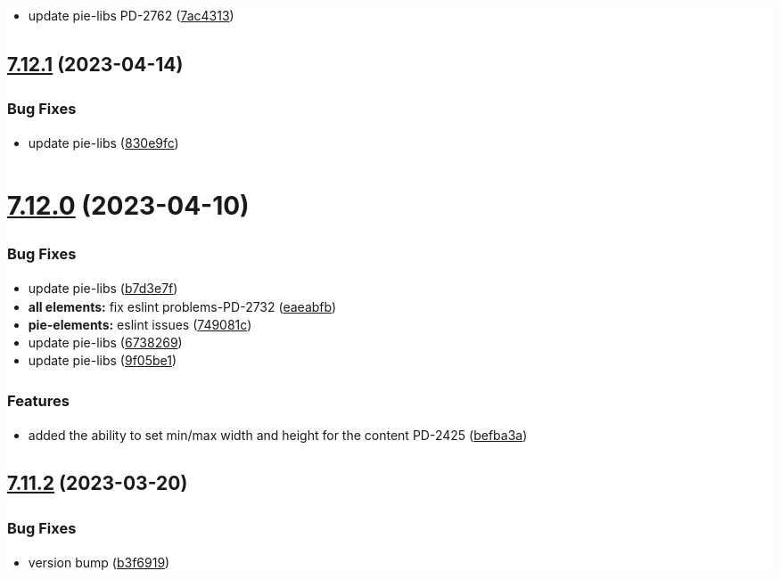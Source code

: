 * update pie-libs PD-2762 ([7ac4313](https://github.com/pie-framework/pie-elements/commit/7ac431346b822fe3bbb0d13375f044f6ce1f426b))





## [7.12.1](https://github.com/pie-framework/pie-elements/compare/@pie-element/categorize@7.12.0...@pie-element/categorize@7.12.1) (2023-04-14)


### Bug Fixes

* update pie-libs ([830e9fc](https://github.com/pie-framework/pie-elements/commit/830e9fcf07f057e632b44d7a64ddb436353d49f6))





# [7.12.0](https://github.com/pie-framework/pie-elements/compare/@pie-element/categorize@7.11.2...@pie-element/categorize@7.12.0) (2023-04-10)


### Bug Fixes

* update pie-libs ([b7d3e7f](https://github.com/pie-framework/pie-elements/commit/b7d3e7f7160aafd5dcfed2960bc6c2f03dba2180))
* **all elements:** fix eslint problems-PD-2732 ([eaeabfb](https://github.com/pie-framework/pie-elements/commit/eaeabfbbe3a868a1f9828ef831a7ea864dee75a9))
* **pie-elements:** eslint issues ([749081c](https://github.com/pie-framework/pie-elements/commit/749081c378e27b5221e70876877bb4fdd6d178b6))
* update pie-libs ([6738269](https://github.com/pie-framework/pie-elements/commit/6738269d878f24ec4429f210d18bbf591123a55f))
* update pie-libs ([9f05be1](https://github.com/pie-framework/pie-elements/commit/9f05be1ae6bf0a9651739b6bef7eca32ecabb4ce))


### Features

* added the ability to set min/max width and height for the content PD-2425 ([befba3a](https://github.com/pie-framework/pie-elements/commit/befba3a8fa23e8dd21a3e3f63f306bd6dfc35bdd))





## [7.11.2](https://github.com/pie-framework/pie-elements/compare/@pie-element/categorize@7.11.0...@pie-element/categorize@7.11.2) (2023-03-20)


### Bug Fixes

* version bump ([b3f6919](https://github.com/pie-framework/pie-elements/commit/b3f6919c3ad2078953ed5162327cf356090c9aec))
